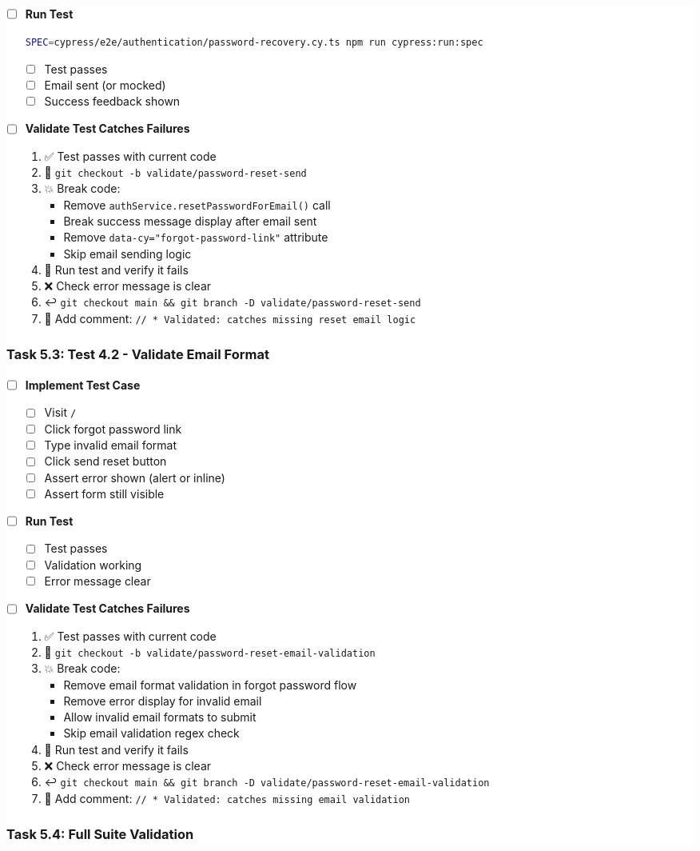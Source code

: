 - [ ] **Run Test**

  ```bash
  SPEC=cypress/e2e/authentication/password-recovery.cy.ts npm run cypress:run:spec
  ```

  - [ ] Test passes
  - [ ] Email sent (or mocked)
  - [ ] Success feedback shown

- [ ] **Validate Test Catches Failures**

  1. ✅ Test passes with current code
  2. 🔧 `git checkout -b validate/password-reset-send`
  3. 💥 Break code:
     - Remove `authService.resetPasswordForEmail()` call
     - Break success message display after email sent
     - Remove `data-cy="forgot-password-link"` attribute
     - Skip email sending logic
  4. 🧪 Run test and verify it fails
  5. ❌ Check error message is clear
  6. ↩️ `git checkout main && git branch -D validate/password-reset-send`
  7. 📝 Add comment: `// * Validated: catches missing reset email logic`

### Task 5.3: Test 4.2 - Validate Email Format

- [ ] **Implement Test Case**

  - [ ] Visit `/`
  - [ ] Click forgot password link
  - [ ] Type invalid email format
  - [ ] Click send reset button
  - [ ] Assert error shown (alert or inline)
  - [ ] Assert form still visible

- [ ] **Run Test**

  - [ ] Test passes
  - [ ] Validation working
  - [ ] Error message clear

- [ ] **Validate Test Catches Failures**

  1. ✅ Test passes with current code
  2. 🔧 `git checkout -b validate/password-reset-email-validation`
  3. 💥 Break code:
     - Remove email format validation in forgot password flow
     - Remove error display for invalid email
     - Allow invalid email formats to submit
     - Skip email validation regex check
  4. 🧪 Run test and verify it fails
  5. ❌ Check error message is clear
  6. ↩️ `git checkout main && git branch -D validate/password-reset-email-validation`
  7. 📝 Add comment: `// * Validated: catches missing email validation`

### Task 5.4: Full Suite Validation
